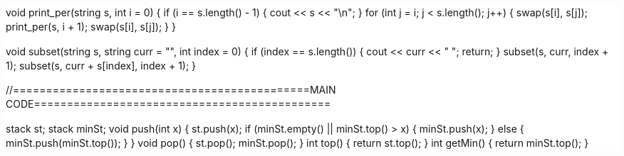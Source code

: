 void print_per(string s, int i = 0)
{
	if (i == s.length() - 1) {
		cout << s << "\n";
	}
	for (int j = i; j < s.length(); j++)
	{
		swap(s[i], s[j]);
		print_per(s, i + 1);
		swap(s[i], s[j]);
	}
}

void subset(string s, string curr = "", int index = 0)
{
	if (index == s.length())
	{
		cout << curr << " ";
		return;
	}
	subset(s, curr, index + 1);
	subset(s, curr + s[index], index + 1);
}

//=============================================MAIN CODE=============================================


stack<int> st;
stack<int> minSt;
void push(int x)
{
	st.push(x);
	if (minSt.empty() || minSt.top() > x)
	{
		minSt.push(x);
	}
	else
	{
		minSt.push(minSt.top());
	}
}
void pop()
{
	st.pop();
	minSt.pop();
}
int top()
{
	return st.top();
}
int getMin()
{
	return minSt.top();
}
